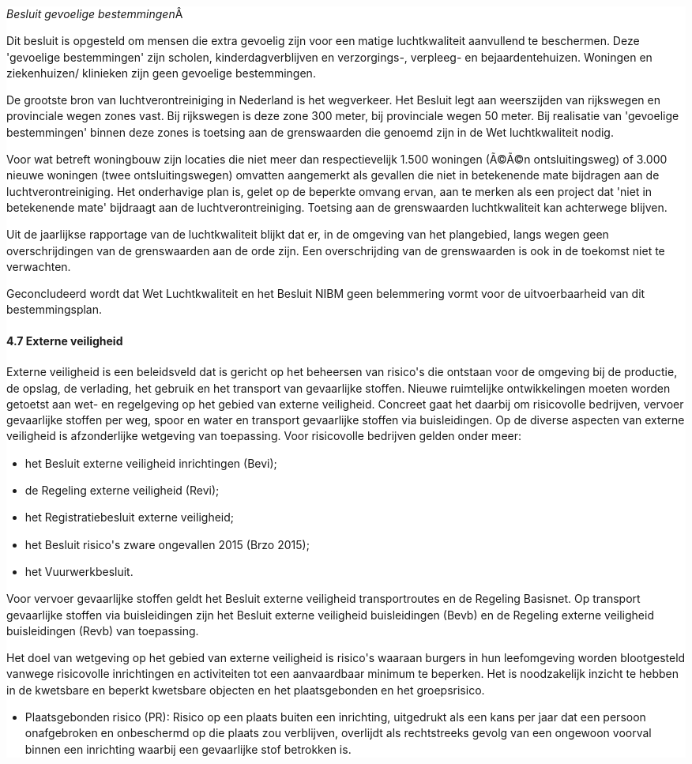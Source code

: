 *Besluit gevoelige bestemmingen*Â

Dit besluit is opgesteld om mensen die extra gevoelig zijn voor een matige luchtkwaliteit aanvullend te beschermen. Deze 'gevoelige bestemmingen' zijn scholen, kinderdagverblijven en verzorgings\-, verpleeg\- en bejaardentehuizen. Woningen en ziekenhuizen/ klinieken zijn geen gevoelige bestemmingen.

De grootste bron van luchtverontreiniging in Nederland is het wegverkeer. Het Besluit legt aan weerszijden van rijkswegen en provinciale wegen zones vast. Bij rijkswegen is deze zone 300 meter, bij provinciale wegen 50 meter. Bij realisatie van 'gevoelige bestemmingen' binnen deze zones is toetsing aan de grenswaarden die genoemd zijn in de Wet luchtkwaliteit nodig.

Voor wat betreft woningbouw zijn locaties die niet meer dan respectievelijk 1\.500 woningen (Ã©Ã©n ontsluitingsweg) of 3\.000 nieuwe woningen (twee ontsluitingswegen) omvatten aangemerkt als gevallen die niet in betekenende mate bijdragen aan de luchtverontreiniging. Het onderhavige plan is, gelet op de beperkte omvang ervan, aan te merken als een project dat 'niet in betekenende mate' bijdraagt aan de luchtverontreiniging. Toetsing aan de grenswaarden luchtkwaliteit kan achterwege blijven.

Uit de jaarlijkse rapportage van de luchtkwaliteit blijkt dat er, in de omgeving van het plangebied, langs wegen geen overschrijdingen van de grenswaarden aan de orde zijn. Een overschrijding van de grenswaarden is ook in de toekomst niet te verwachten.

Geconcludeerd wordt dat Wet Luchtkwaliteit en het Besluit NIBM geen belemmering vormt voor de uitvoerbaarheid van dit bestemmingsplan.

#### 4\.7 Externe veiligheid

Externe veiligheid is een beleidsveld dat is gericht op het beheersen van risico's die ontstaan voor de omgeving bij de productie, de opslag, de verlading, het gebruik en het transport van gevaarlijke stoffen. Nieuwe ruimtelijke ontwikkelingen moeten worden getoetst aan wet\- en regelgeving op het gebied van externe veiligheid. Concreet gaat het daarbij om risicovolle bedrijven, vervoer gevaarlijke stoffen per weg, spoor en water en transport gevaarlijke stoffen via buisleidingen. Op de diverse aspecten van externe veiligheid is afzonderlijke wetgeving van toepassing. Voor risicovolle bedrijven gelden onder meer:

* het Besluit externe veiligheid inrichtingen (Bevi);

* de Regeling externe veiligheid (Revi);

* het Registratiebesluit externe veiligheid;

* het Besluit risico's zware ongevallen 2015 (Brzo 2015\);

* het Vuurwerkbesluit.

Voor vervoer gevaarlijke stoffen geldt het Besluit externe veiligheid transportroutes en de Regeling Basisnet. Op transport gevaarlijke stoffen via buisleidingen zijn het Besluit externe veiligheid buisleidingen (Bevb) en de Regeling externe veiligheid buisleidingen (Revb) van toepassing.

Het doel van wetgeving op het gebied van externe veiligheid is risico's waaraan burgers in hun leefomgeving worden blootgesteld vanwege risicovolle inrichtingen en activiteiten tot een aanvaardbaar minimum te beperken. Het is noodzakelijk inzicht te hebben in de kwetsbare en beperkt kwetsbare objecten en het plaatsgebonden en het groepsrisico.

* Plaatsgebonden risico (PR): Risico op een plaats buiten een inrichting, uitgedrukt als een kans per jaar dat een persoon onafgebroken en onbeschermd op die plaats zou verblijven, overlijdt als rechtstreeks gevolg van een ongewoon voorval binnen een inrichting waarbij een gevaarlijke stof betrokken is.
